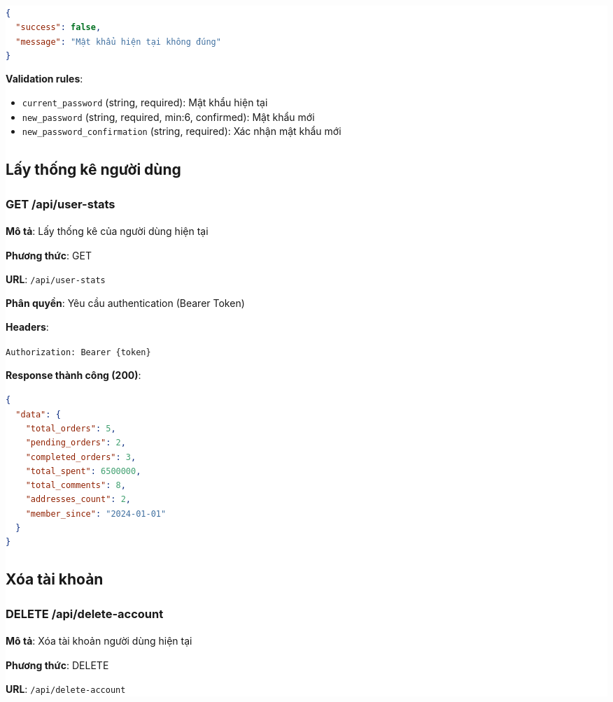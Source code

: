 ```json
{
  "success": false,
  "message": "Mật khẩu hiện tại không đúng"
}
```

**Validation rules**:

- `current_password` (string, required): Mật khẩu hiện tại
- `new_password` (string, required, min:6, confirmed): Mật khẩu mới
- `new_password_confirmation` (string, required): Xác nhận mật khẩu mới

## Lấy thống kê người dùng

### GET /api/user-stats

**Mô tả**: Lấy thống kê của người dùng hiện tại

**Phương thức**: GET

**URL**: `/api/user-stats`

**Phân quyền**: Yêu cầu authentication (Bearer Token)

**Headers**:

```
Authorization: Bearer {token}
```

**Response thành công (200)**:

```json
{
  "data": {
    "total_orders": 5,
    "pending_orders": 2,
    "completed_orders": 3,
    "total_spent": 6500000,
    "total_comments": 8,
    "addresses_count": 2,
    "member_since": "2024-01-01"
  }
}
```

## Xóa tài khoản

### DELETE /api/delete-account

**Mô tả**: Xóa tài khoản người dùng hiện tại

**Phương thức**: DELETE

**URL**: `/api/delete-account`
